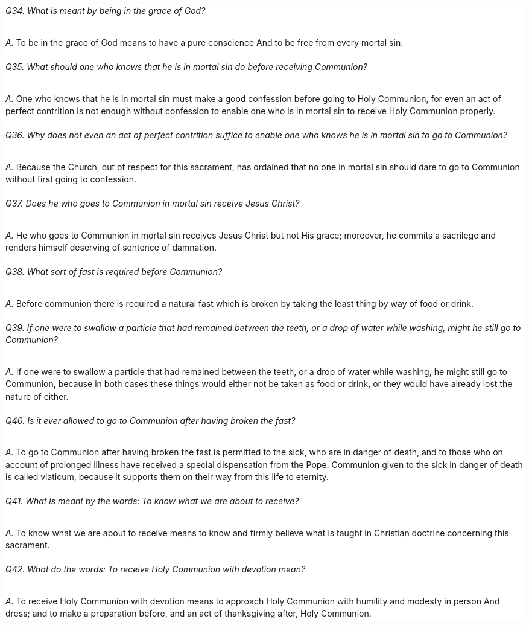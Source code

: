 ###### Q34. What is meant by being in the grace of God?

*A.* To be in the grace of God means to have a pure conscience And to be free from every mortal sin.

###### Q35. What should one who knows that he is in mortal sin do before receiving Communion?

*A.* One who knows that he is in mortal sin must make a good confession before going to Holy Communion, for even an act of perfect contrition is not enough without confession to enable one who is in mortal sin to receive Holy Communion properly.

###### Q36. Why does not even an act of perfect contrition suffice to enable one who knows he is in mortal sin to go to Communion?

*A.* Because the Church, out of respect for this sacrament, has ordained that no one in mortal sin should dare to go to Communion without first going to confession.

###### Q37. Does he who goes to Communion in mortal sin receive Jesus Christ?

*A.* He who goes to Communion in mortal sin receives Jesus Christ but not His grace; moreover, he commits a sacrilege and renders himself deserving of sentence of damnation.

###### Q38. What sort of fast is required before Communion?

*A.* Before communion there is required a natural fast which is broken by taking the least thing by way of food or drink.

###### Q39. If one were to swallow a particle that had remained between the teeth, or a drop of water while washing, might he still go to Communion?

*A.* If one were to swallow a particle that had remained between the teeth, or a drop of water while washing, he might still go to Communion, because in both cases these things would either not be taken as food or drink, or they would have already lost the nature of either.

###### Q40. Is it ever allowed to go to Communion after having broken the fast?

*A.* To go to Communion after having broken the fast is permitted to the sick, who are in danger of death, and to those who on account of prolonged illness have received a special dispensation from the Pope. Communion given to the sick in danger of death is called viaticum, because it supports them on their way from this life to eternity.

###### Q41. What is meant by the words: To know what we are about to receive?

*A.* To know what we are about to receive means to know and firmly believe what is taught in Christian doctrine concerning this sacrament.

###### Q42. What do the words: To receive Holy Communion with devotion mean?

*A.* To receive Holy Communion with devotion means to approach Holy Communion with humility and modesty in person And dress; and to make a preparation before, and an act of thanksgiving after, Holy Communion.
